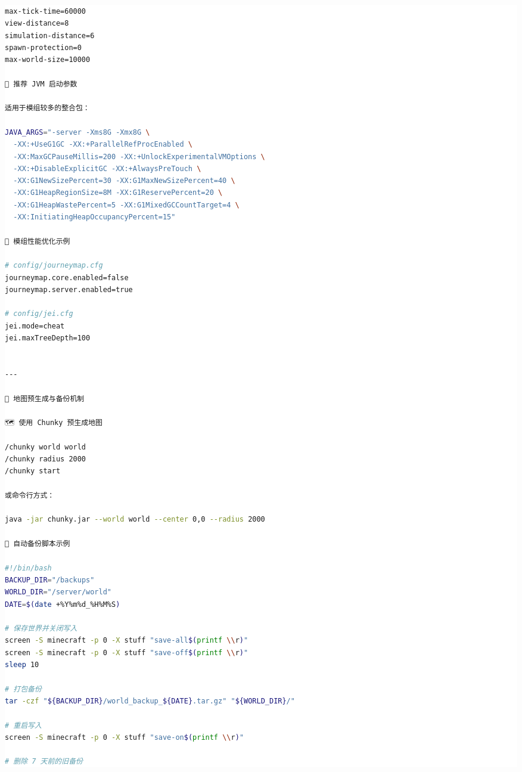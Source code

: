 ```bash
max-tick-time=60000
view-distance=8
simulation-distance=6
spawn-protection=0
max-world-size=10000

🚀 推荐 JVM 启动参数

适用于模组较多的整合包：

JAVA_ARGS="-server -Xms8G -Xmx8G \
  -XX:+UseG1GC -XX:+ParallelRefProcEnabled \
  -XX:MaxGCPauseMillis=200 -XX:+UnlockExperimentalVMOptions \
  -XX:+DisableExplicitGC -XX:+AlwaysPreTouch \
  -XX:G1NewSizePercent=30 -XX:G1MaxNewSizePercent=40 \
  -XX:G1HeapRegionSize=8M -XX:G1ReservePercent=20 \
  -XX:G1HeapWastePercent=5 -XX:G1MixedGCCountTarget=4 \
  -XX:InitiatingHeapOccupancyPercent=15"

🧩 模组性能优化示例

# config/journeymap.cfg
journeymap.core.enabled=false
journeymap.server.enabled=true

# config/jei.cfg
jei.mode=cheat
jei.maxTreeDepth=100


---

🔄 地图预生成与备份机制

🗺️ 使用 Chunky 预生成地图

/chunky world world
/chunky radius 2000
/chunky start

或命令行方式：

java -jar chunky.jar --world world --center 0,0 --radius 2000

💾 自动备份脚本示例

#!/bin/bash
BACKUP_DIR="/backups"
WORLD_DIR="/server/world"
DATE=$(date +%Y%m%d_%H%M%S)

# 保存世界并关闭写入
screen -S minecraft -p 0 -X stuff "save-all$(printf \\r)"
screen -S minecraft -p 0 -X stuff "save-off$(printf \\r)"
sleep 10

# 打包备份
tar -czf "${BACKUP_DIR}/world_backup_${DATE}.tar.gz" "${WORLD_DIR}/"

# 重启写入
screen -S minecraft -p 0 -X stuff "save-on$(printf \\r)"

# 删除 7 天前的旧备份
```